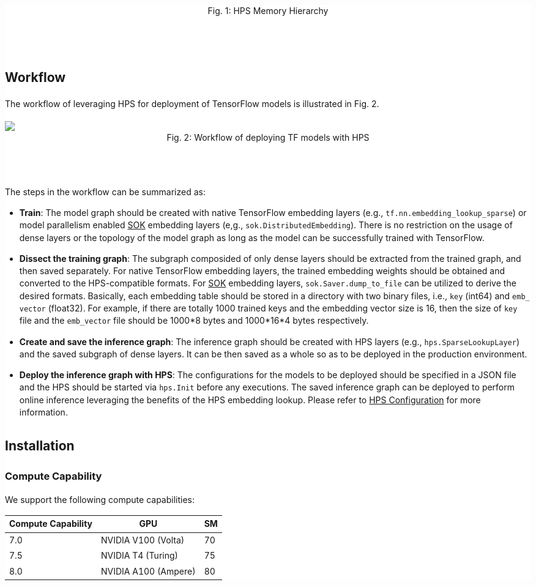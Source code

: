<div align=center>Fig. 1: HPS Memory Hierarchy </div>

<br></br>

## Workflow

The workflow of leveraging HPS for deployment of TensorFlow models is illustrated in Fig. 2.

<img src="hps_user_guide_src/workflow.png" width="1080px" align="center"/>

<div align=center>Fig. 2: Workflow of deploying TF models with HPS </div>

<br></br>

The steps in the workflow can be summarized as:

* **Train**: The model graph should be created with native TensorFlow embedding layers (e.g., `tf.nn.embedding_lookup_sparse`) or model parallelism enabled [SOK](https://nvidia-merlin.github.io/HugeCTR/sparse_operation_kit/master/index.html) embedding layers (e,g., `sok.DistributedEmbedding`). There is no restriction on the usage of dense layers or the topology of the model graph as long as the model can be successfully trained with TensorFlow.

* **Dissect the training graph**: The subgraph composided of only dense layers should be extracted from the trained graph, and then saved separately. For native TensorFlow embedding layers, the trained embedding weights should be obtained and converted to the HPS-compatible formats. For [SOK](https://nvidia-merlin.github.io/HugeCTR/sparse_operation_kit/master/index.html) embedding layers, `sok.Saver.dump_to_file` can be utilized to derive the desired formats. Basically, each embedding table should be stored in a directory with two binary files, i.e., `key` (int64) and `emb_vector` (float32). For example, if there are totally 1000 trained keys and the embedding vector size is 16, then the size of `key` file and the `emb_vector` file should be 1000\*8 bytes and 1000\*16\*4 bytes respectively.

* **Create and save the inference graph**: The inference graph should be created with HPS layers (e.g., `hps.SparseLookupLayer`) and the saved subgraph of dense layers. It can be then saved as a whole so as to be deployed in the production environment.

* **Deploy the inference graph with HPS**: The configurations for the models to be deployed should be specified in a JSON file and the HPS should be started via `hps.Init` before any executions. The saved inference graph can be deployed to perform online inference leveraging the benefits of the HPS embedding lookup. Please refer to [HPS Configuration](https://nvidia-merlin.github.io/HugeCTR/master/hugectr_parameter_server.html#configuration) for more information.

## Installation

### Compute Capability

We support the following compute capabilities:

| Compute Capability | GPU                  | SM |
|--------------------|----------------------|-----|
| 7.0                | NVIDIA V100 (Volta)  | 70  |
| 7.5                | NVIDIA T4 (Turing)   | 75  |
| 8.0                | NVIDIA A100 (Ampere) | 80  |
